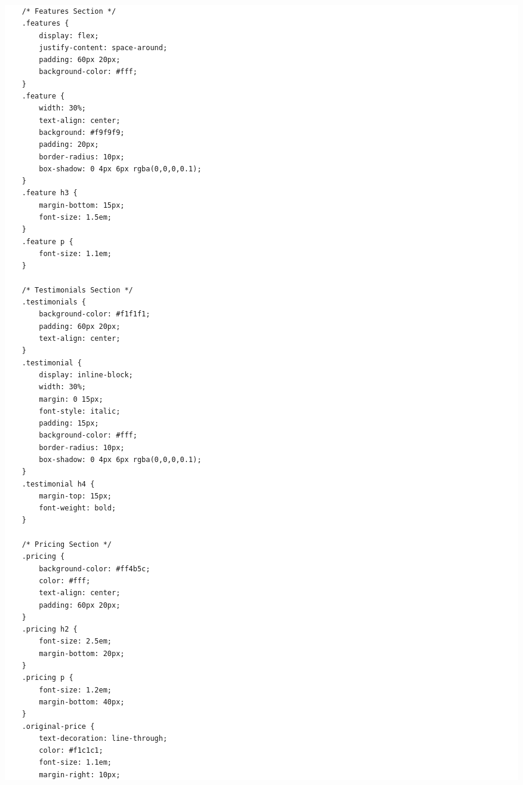         /* Features Section */
        .features {
            display: flex;
            justify-content: space-around;
            padding: 60px 20px;
            background-color: #fff;
        }
        .feature {
            width: 30%;
            text-align: center;
            background: #f9f9f9;
            padding: 20px;
            border-radius: 10px;
            box-shadow: 0 4px 6px rgba(0,0,0,0.1);
        }
        .feature h3 {
            margin-bottom: 15px;
            font-size: 1.5em;
        }
        .feature p {
            font-size: 1.1em;
        }

        /* Testimonials Section */
        .testimonials {
            background-color: #f1f1f1;
            padding: 60px 20px;
            text-align: center;
        }
        .testimonial {
            display: inline-block;
            width: 30%;
            margin: 0 15px;
            font-style: italic;
            padding: 15px;
            background-color: #fff;
            border-radius: 10px;
            box-shadow: 0 4px 6px rgba(0,0,0,0.1);
        }
        .testimonial h4 {
            margin-top: 15px;
            font-weight: bold;
        }

        /* Pricing Section */
        .pricing {
            background-color: #ff4b5c;
            color: #fff;
            text-align: center;
            padding: 60px 20px;
        }
        .pricing h2 {
            font-size: 2.5em;
            margin-bottom: 20px;
        }
        .pricing p {
            font-size: 1.2em;
            margin-bottom: 40px;
        }
        .original-price {
            text-decoration: line-through;
            color: #f1c1c1;
            font-size: 1.1em;
            margin-right: 10px;